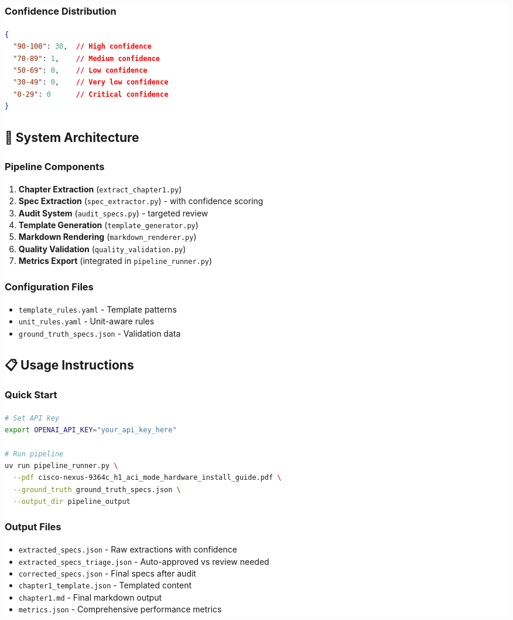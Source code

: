 ### **Confidence Distribution**
```json
{
  "90-100": 30,  // High confidence
  "70-89": 1,    // Medium confidence
  "50-69": 0,    // Low confidence
  "30-49": 0,    // Very low confidence
  "0-29": 0      // Critical confidence
}
```

## 🔧 System Architecture

### **Pipeline Components**
1. **Chapter Extraction** (`extract_chapter1.py`)
2. **Spec Extraction** (`spec_extractor.py`) - with confidence scoring
3. **Audit System** (`audit_specs.py`) - targeted review
4. **Template Generation** (`template_generator.py`)
5. **Markdown Rendering** (`markdown_renderer.py`)
6. **Quality Validation** (`quality_validation.py`)
7. **Metrics Export** (integrated in `pipeline_runner.py`)

### **Configuration Files**
- `template_rules.yaml` - Template patterns
- `unit_rules.yaml` - Unit-aware rules
- `ground_truth_specs.json` - Validation data

## 📋 Usage Instructions

### **Quick Start**
```bash
# Set API key
export OPENAI_API_KEY="your_api_key_here"

# Run pipeline
uv run pipeline_runner.py \
  --pdf cisco-nexus-9364c_h1_aci_mode_hardware_install_guide.pdf \
  --ground_truth ground_truth_specs.json \
  --output_dir pipeline_output
```

### **Output Files**
- `extracted_specs.json` - Raw extractions with confidence
- `extracted_specs_triage.json` - Auto-approved vs review needed
- `corrected_specs.json` - Final specs after audit
- `chapter1_template.json` - Templated content
- `chapter1.md` - Final markdown output
- `metrics.json` - Comprehensive performance metrics
